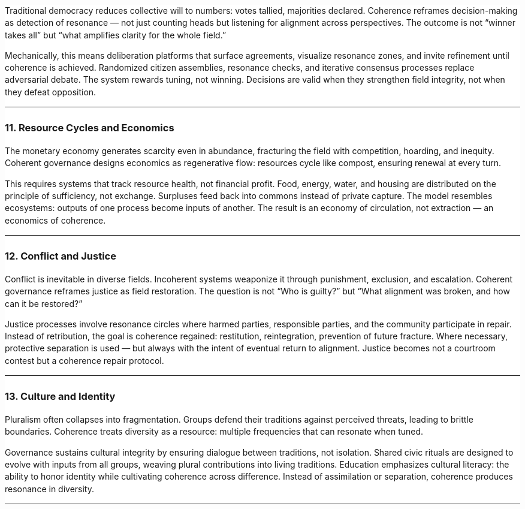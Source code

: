 Traditional democracy reduces collective will to numbers: votes tallied, majorities declared. Coherence reframes decision-making as detection of resonance — not just counting heads but listening for alignment across perspectives. The outcome is not “winner takes all” but “what amplifies clarity for the whole field.”

  

Mechanically, this means deliberation platforms that surface agreements, visualize resonance zones, and invite refinement until coherence is achieved. Randomized citizen assemblies, resonance checks, and iterative consensus processes replace adversarial debate. The system rewards tuning, not winning. Decisions are valid when they strengthen field integrity, not when they defeat opposition.

---

### **11. Resource Cycles and Economics**

  

The monetary economy generates scarcity even in abundance, fracturing the field with competition, hoarding, and inequity. Coherent governance designs economics as regenerative flow: resources cycle like compost, ensuring renewal at every turn.

  

This requires systems that track resource health, not financial profit. Food, energy, water, and housing are distributed on the principle of sufficiency, not exchange. Surpluses feed back into commons instead of private capture. The model resembles ecosystems: outputs of one process become inputs of another. The result is an economy of circulation, not extraction — an economics of coherence.

---

### **12. Conflict and Justice**

  

Conflict is inevitable in diverse fields. Incoherent systems weaponize it through punishment, exclusion, and escalation. Coherent governance reframes justice as field restoration. The question is not “Who is guilty?” but “What alignment was broken, and how can it be restored?”

  

Justice processes involve resonance circles where harmed parties, responsible parties, and the community participate in repair. Instead of retribution, the goal is coherence regained: restitution, reintegration, prevention of future fracture. Where necessary, protective separation is used — but always with the intent of eventual return to alignment. Justice becomes not a courtroom contest but a coherence repair protocol.

---

### **13. Culture and Identity**

  

Pluralism often collapses into fragmentation. Groups defend their traditions against perceived threats, leading to brittle boundaries. Coherence treats diversity as a resource: multiple frequencies that can resonate when tuned.

  

Governance sustains cultural integrity by ensuring dialogue between traditions, not isolation. Shared civic rituals are designed to evolve with inputs from all groups, weaving plural contributions into living traditions. Education emphasizes cultural literacy: the ability to honor identity while cultivating coherence across difference. Instead of assimilation or separation, coherence produces resonance in diversity.

---